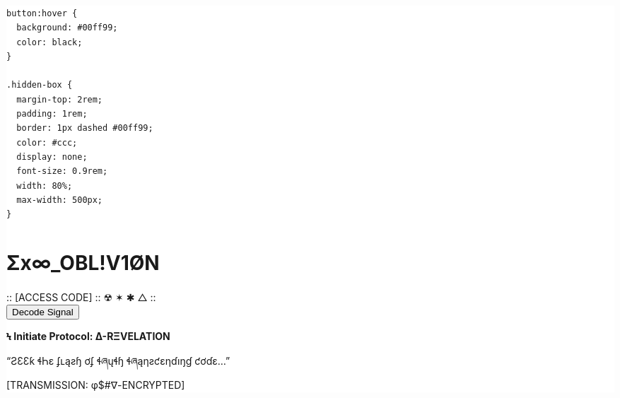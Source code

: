     button:hover {
      background: #00ff99;
      color: black;
    }

    .hidden-box {
      margin-top: 2rem;
      padding: 1rem;
      border: 1px dashed #00ff99;
      color: #ccc;
      display: none;
      font-size: 0.9rem;
      width: 80%;
      max-width: 500px;
    }
  </style>
</head>
<body>
  <canvas id="matrixCanvas"></canvas>

  <div class="content">
    <h1>Σx∞_OBL!V1ØN</h1>
    <div class="glitch-text">:: [ACCESS CODE] :: ☢ ✶ ✱ △ ::</div>
    <button onclick="reveal()">Decode Signal</button>
    <div id="hidden" class="hidden-box">
      <p><strong>Ϟ Initiate Protocol: Δ-RΞVELATION</strong></p>
      <p>“ƧƐƐƙ ɬҺɛ ʄʟąƨɧ ơʄ ɬཞųɬɧ ɬཞąƞƨƈɛƞɗıŋɠ ƈơɗɛ…”</p>
      <p>[TRANSMISSION: φ$#∇-ENCRYPTED]</p>
    </div>
  </div>

  <script>
    function reveal() {
      document.getElementById("hidden").style.display = "block";
    }

    const canvas = document.getElementById('matrixCanvas');
    const ctx = canvas.getContext('2d');

    canvas.height = window.innerHeight;
    canvas.width = window.innerWidth;

    const letters = 'アァイィウエカガキギクグケゲコサザシジスズセゼソタチッツトナニヌネノハバパヒビピフブプホマミムメモヤユヨラリルレロワヲンABCDEFGHIJKLMNOPQRSTUVWXYZ0123456789';
    const fontSize = 14;
    const columns = canvas.width / fontSize;

    const drops = Array.from({ length: columns }).fill(1);

    function draw() {
      ctx.fillStyle = 'rgba(0, 0, 0, 0.05)';
      ctx.fillRect(0, 0, canvas.width, canvas.height);
      ctx.fillStyle = '#00ff99';
      ctx.font = `${fontSize}px monospace`;
